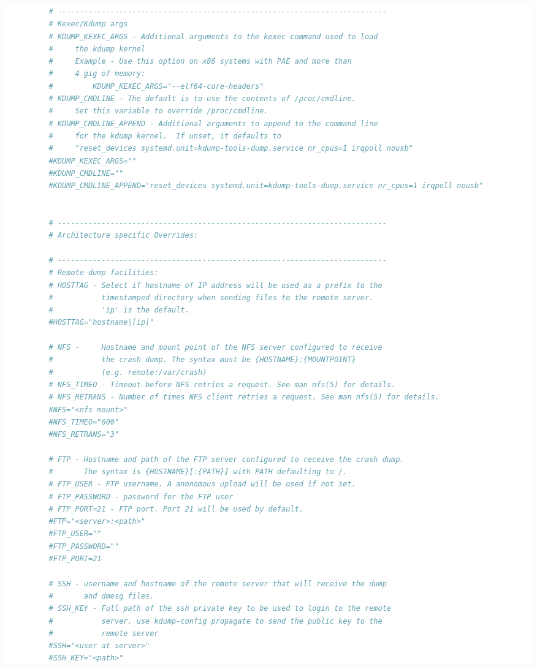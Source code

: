 ```yaml
          # ---------------------------------------------------------------------------
          # Kexec/Kdump args
          # KDUMP_KEXEC_ARGS - Additional arguments to the kexec command used to load
          #     the kdump kernel
          #     Example - Use this option on x86 systems with PAE and more than
          #     4 gig of memory:
          #         KDUMP_KEXEC_ARGS="--elf64-core-headers"
          # KDUMP_CMDLINE - The default is to use the contents of /proc/cmdline.
          #     Set this variable to override /proc/cmdline.
          # KDUMP_CMDLINE_APPEND - Additional arguments to append to the command line
          #     for the kdump kernel.  If unset, it defaults to
          #     "reset_devices systemd.unit=kdump-tools-dump.service nr_cpus=1 irqpoll nousb"
          #KDUMP_KEXEC_ARGS=""
          #KDUMP_CMDLINE=""
          #KDUMP_CMDLINE_APPEND="reset_devices systemd.unit=kdump-tools-dump.service nr_cpus=1 irqpoll nousb"


          # ---------------------------------------------------------------------------
          # Architecture specific Overrides:

          # ---------------------------------------------------------------------------
          # Remote dump facilities:
          # HOSTTAG - Select if hostname of IP address will be used as a prefix to the
          #           timestamped directory when sending files to the remote server.
          #           'ip' is the default.
          #HOSTTAG="hostname|[ip]"

          # NFS -     Hostname and mount point of the NFS server configured to receive
          #           the crash dump. The syntax must be {HOSTNAME}:{MOUNTPOINT}
          #           (e.g. remote:/var/crash)
          # NFS_TIMEO - Timeout before NFS retries a request. See man nfs(5) for details.
          # NFS_RETRANS - Number of times NFS client retries a request. See man nfs(5) for details.
          #NFS="<nfs mount>"
          #NFS_TIMEO="600"
          #NFS_RETRANS="3"

          # FTP - Hostname and path of the FTP server configured to receive the crash dump.
          #       The syntax is {HOSTNAME}[:{PATH}] with PATH defaulting to /.
          # FTP_USER - FTP username. A anonomous upload will be used if not set.
          # FTP_PASSWORD - password for the FTP user
          # FTP_PORT=21 - FTP port. Port 21 will be used by default.
          #FTP="<server>:<path>"
          #FTP_USER=""
          #FTP_PASSWORD=""
          #FTP_PORT=21

          # SSH - username and hostname of the remote server that will receive the dump
          #       and dmesg files.
          # SSH_KEY - Full path of the ssh private key to be used to login to the remote
          #           server. use kdump-config propagate to send the public key to the
          #           remote server
          #SSH="<user at server>"
          #SSH_KEY="<path>"
```
